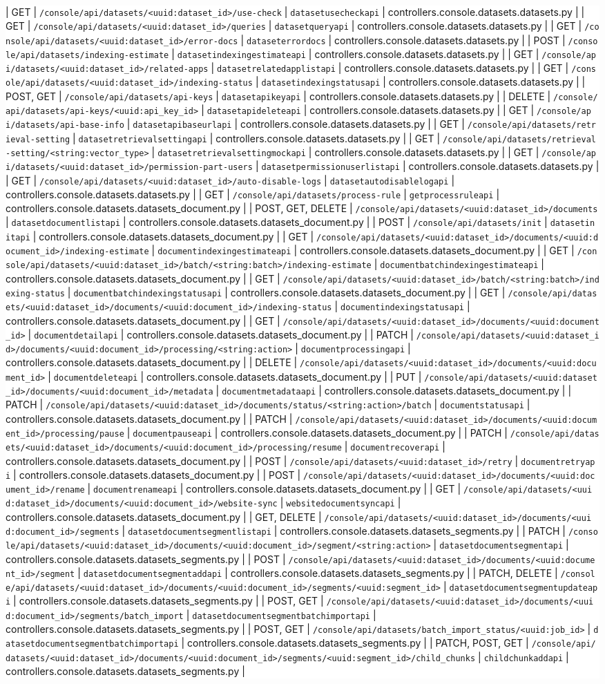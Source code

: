 | GET | `/console/api/datasets/<uuid:dataset_id>/use-check` | `datasetusecheckapi` | controllers.console.datasets.datasets.py |
| GET | `/console/api/datasets/<uuid:dataset_id>/queries` | `datasetqueryapi` | controllers.console.datasets.datasets.py |
| GET | `/console/api/datasets/<uuid:dataset_id>/error-docs` | `dataseterrordocs` | controllers.console.datasets.datasets.py |
| POST | `/console/api/datasets/indexing-estimate` | `datasetindexingestimateapi` | controllers.console.datasets.datasets.py |
| GET | `/console/api/datasets/<uuid:dataset_id>/related-apps` | `datasetrelatedapplistapi` | controllers.console.datasets.datasets.py |
| GET | `/console/api/datasets/<uuid:dataset_id>/indexing-status` | `datasetindexingstatusapi` | controllers.console.datasets.datasets.py |
| POST, GET | `/console/api/datasets/api-keys` | `datasetapikeyapi` | controllers.console.datasets.datasets.py |
| DELETE | `/console/api/datasets/api-keys/<uuid:api_key_id>` | `datasetapideleteapi` | controllers.console.datasets.datasets.py |
| GET | `/console/api/datasets/api-base-info` | `datasetapibaseurlapi` | controllers.console.datasets.datasets.py |
| GET | `/console/api/datasets/retrieval-setting` | `datasetretrievalsettingapi` | controllers.console.datasets.datasets.py |
| GET | `/console/api/datasets/retrieval-setting/<string:vector_type>` | `datasetretrievalsettingmockapi` | controllers.console.datasets.datasets.py |
| GET | `/console/api/datasets/<uuid:dataset_id>/permission-part-users` | `datasetpermissionuserlistapi` | controllers.console.datasets.datasets.py |
| GET | `/console/api/datasets/<uuid:dataset_id>/auto-disable-logs` | `datasetautodisablelogapi` | controllers.console.datasets.datasets.py |
| GET | `/console/api/datasets/process-rule` | `getprocessruleapi` | controllers.console.datasets.datasets_document.py |
| POST, GET, DELETE | `/console/api/datasets/<uuid:dataset_id>/documents` | `datasetdocumentlistapi` | controllers.console.datasets.datasets_document.py |
| POST | `/console/api/datasets/init` | `datasetinitapi` | controllers.console.datasets.datasets_document.py |
| GET | `/console/api/datasets/<uuid:dataset_id>/documents/<uuid:document_id>/indexing-estimate` | `documentindexingestimateapi` | controllers.console.datasets.datasets_document.py |
| GET | `/console/api/datasets/<uuid:dataset_id>/batch/<string:batch>/indexing-estimate` | `documentbatchindexingestimateapi` | controllers.console.datasets.datasets_document.py |
| GET | `/console/api/datasets/<uuid:dataset_id>/batch/<string:batch>/indexing-status` | `documentbatchindexingstatusapi` | controllers.console.datasets.datasets_document.py |
| GET | `/console/api/datasets/<uuid:dataset_id>/documents/<uuid:document_id>/indexing-status` | `documentindexingstatusapi` | controllers.console.datasets.datasets_document.py |
| GET | `/console/api/datasets/<uuid:dataset_id>/documents/<uuid:document_id>` | `documentdetailapi` | controllers.console.datasets.datasets_document.py |
| PATCH | `/console/api/datasets/<uuid:dataset_id>/documents/<uuid:document_id>/processing/<string:action>` | `documentprocessingapi` | controllers.console.datasets.datasets_document.py |
| DELETE | `/console/api/datasets/<uuid:dataset_id>/documents/<uuid:document_id>` | `documentdeleteapi` | controllers.console.datasets.datasets_document.py |
| PUT | `/console/api/datasets/<uuid:dataset_id>/documents/<uuid:document_id>/metadata` | `documentmetadataapi` | controllers.console.datasets.datasets_document.py |
| PATCH | `/console/api/datasets/<uuid:dataset_id>/documents/status/<string:action>/batch` | `documentstatusapi` | controllers.console.datasets.datasets_document.py |
| PATCH | `/console/api/datasets/<uuid:dataset_id>/documents/<uuid:document_id>/processing/pause` | `documentpauseapi` | controllers.console.datasets.datasets_document.py |
| PATCH | `/console/api/datasets/<uuid:dataset_id>/documents/<uuid:document_id>/processing/resume` | `documentrecoverapi` | controllers.console.datasets.datasets_document.py |
| POST | `/console/api/datasets/<uuid:dataset_id>/retry` | `documentretryapi` | controllers.console.datasets.datasets_document.py |
| POST | `/console/api/datasets/<uuid:dataset_id>/documents/<uuid:document_id>/rename` | `documentrenameapi` | controllers.console.datasets.datasets_document.py |
| GET | `/console/api/datasets/<uuid:dataset_id>/documents/<uuid:document_id>/website-sync` | `websitedocumentsyncapi` | controllers.console.datasets.datasets_document.py |
| GET, DELETE | `/console/api/datasets/<uuid:dataset_id>/documents/<uuid:document_id>/segments` | `datasetdocumentsegmentlistapi` | controllers.console.datasets.datasets_segments.py |
| PATCH | `/console/api/datasets/<uuid:dataset_id>/documents/<uuid:document_id>/segment/<string:action>` | `datasetdocumentsegmentapi` | controllers.console.datasets.datasets_segments.py |
| POST | `/console/api/datasets/<uuid:dataset_id>/documents/<uuid:document_id>/segment` | `datasetdocumentsegmentaddapi` | controllers.console.datasets.datasets_segments.py |
| PATCH, DELETE | `/console/api/datasets/<uuid:dataset_id>/documents/<uuid:document_id>/segments/<uuid:segment_id>` | `datasetdocumentsegmentupdateapi` | controllers.console.datasets.datasets_segments.py |
| POST, GET | `/console/api/datasets/<uuid:dataset_id>/documents/<uuid:document_id>/segments/batch_import` | `datasetdocumentsegmentbatchimportapi` | controllers.console.datasets.datasets_segments.py |
| POST, GET | `/console/api/datasets/batch_import_status/<uuid:job_id>` | `datasetdocumentsegmentbatchimportapi` | controllers.console.datasets.datasets_segments.py |
| PATCH, POST, GET | `/console/api/datasets/<uuid:dataset_id>/documents/<uuid:document_id>/segments/<uuid:segment_id>/child_chunks` | `childchunkaddapi` | controllers.console.datasets.datasets_segments.py |